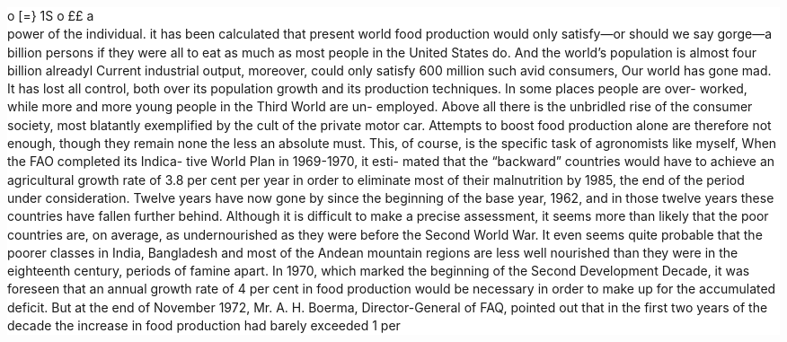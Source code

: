 o 
[=} 1S 
o 
££ 
a   
power of the individual. it has been 
calculated that present world food 
production would only satisfy—or 
should we say gorge—a billion persons 
if they were all to eat as much as most 
people in the United States do. And 
the world’s population is almost four 
billion alreadyl Current industrial 
output, moreover, could only satisfy 
600 million such avid consumers, 
Our world has gone mad. It has 
lost all control, both over its population 
growth and its production techniques. 
In some places people are over- 
worked, while more and more young 
people in the Third World are un- 
employed. Above all there is the 
unbridled rise of the consumer society, 
most blatantly exemplified by the cult 
of the private motor car. 
Attempts to boost food production 
alone are therefore not enough, though 
they remain none the less an absolute 
must. This, of course, is the specific 
task of agronomists like myself, 
When the FAO completed its Indica- 
tive World Plan in 1969-1970, it esti- 
mated that the “backward” countries 
would have to achieve an agricultural 
growth rate of 3.8 per cent per year 
in order to eliminate most of their 
malnutrition by 1985, the end of the 
period under consideration. 
Twelve years have now gone by 
since the beginning of the base year, 
1962, and in those twelve years these 
countries have fallen further behind. 
Although it is difficult to make a 
precise assessment, it seems more 
than likely that the poor countries are, 
on average, as undernourished as they 
were before the Second World War. 
It even seems quite probable that the 
poorer classes in India, Bangladesh 
and most of the Andean mountain 
regions are less well nourished than 
they were in the eighteenth century, 
periods of famine apart. 
In 1970, which marked the beginning 
of the Second Development Decade, 
it was foreseen that an annual growth 
rate of 4 per cent in food production 
would be necessary in order to make 
up for the accumulated deficit. But 
at the end of November 1972, Mr. A. H. 
Boerma, Director-General of FAQ, 
pointed out that in the first two years 
of the decade the increase in food 
production had barely exceeded 1 per 